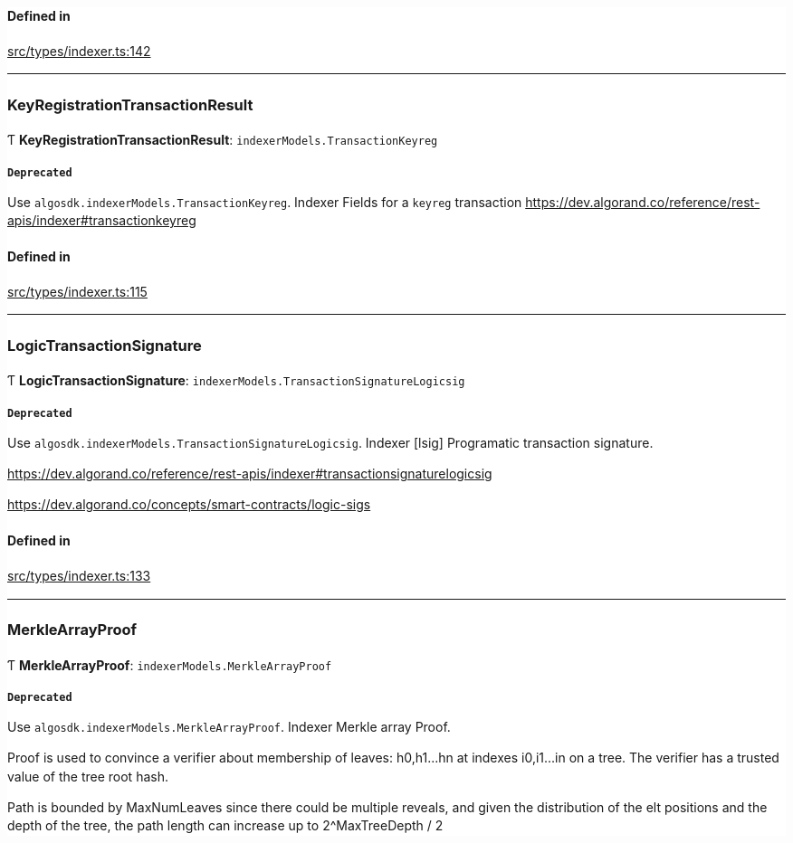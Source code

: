 #### Defined in

[src/types/indexer.ts:142](https://github.com/algorandfoundation/algokit-utils-ts/blob/main/src/types/indexer.ts#L142)

___

### KeyRegistrationTransactionResult

Ƭ **KeyRegistrationTransactionResult**: `indexerModels.TransactionKeyreg`

**`Deprecated`**

Use `algosdk.indexerModels.TransactionKeyreg`. Indexer Fields for a `keyreg` transaction https://dev.algorand.co/reference/rest-apis/indexer#transactionkeyreg

#### Defined in

[src/types/indexer.ts:115](https://github.com/algorandfoundation/algokit-utils-ts/blob/main/src/types/indexer.ts#L115)

___

### LogicTransactionSignature

Ƭ **LogicTransactionSignature**: `indexerModels.TransactionSignatureLogicsig`

**`Deprecated`**

Use `algosdk.indexerModels.TransactionSignatureLogicsig`. Indexer [lsig] Programatic transaction signature.

https://dev.algorand.co/reference/rest-apis/indexer#transactionsignaturelogicsig

https://dev.algorand.co/concepts/smart-contracts/logic-sigs

#### Defined in

[src/types/indexer.ts:133](https://github.com/algorandfoundation/algokit-utils-ts/blob/main/src/types/indexer.ts#L133)

___

### MerkleArrayProof

Ƭ **MerkleArrayProof**: `indexerModels.MerkleArrayProof`

**`Deprecated`**

Use `algosdk.indexerModels.MerkleArrayProof`. Indexer Merkle array Proof.

Proof is used to convince a verifier about membership of leaves: h0,h1...hn
at indexes i0,i1...in on a tree. The verifier has a trusted value of the tree
root hash.

Path is bounded by MaxNumLeaves since there could be multiple reveals, and
given the distribution of the elt positions and the depth of the tree,
the path length can increase up to 2^MaxTreeDepth / 2

